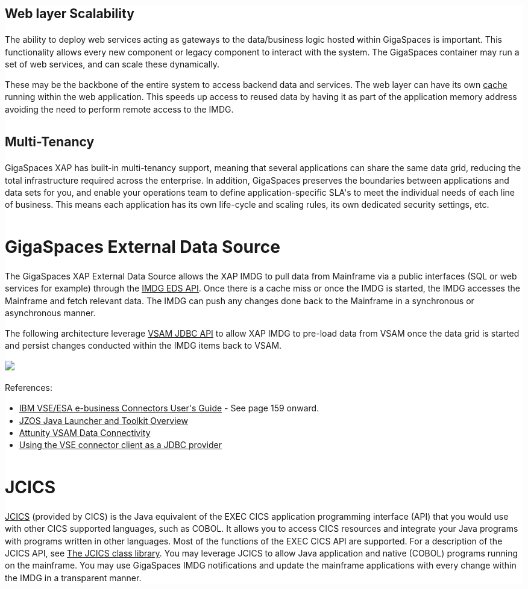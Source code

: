 ## Web layer Scalability

The ability to deploy web services acting as gateways to the data/business logic hosted within GigaSpaces is important.  This functionality allows every new component or legacy component to interact with the system. The GigaSpaces container may run a set of web services, and can scale these dynamically.

These may be the backbone of the entire system to access backend data and services. The web layer can have its own [cache](https://docs.gigaspaces.com/latest/dev-java/client-side-caching.html) running within the web application. This speeds up access to reused data by having it as part of the application memory address avoiding the need to perform remote access to the IMDG.

## Multi-Tenancy

GigaSpaces XAP has built-in multi-tenancy support, meaning that several applications can share the same data grid, reducing the total infrastructure required across the enterprise.  In addition, GigaSpaces preserves the boundaries between applications and data sets for you, and enable your operations team to define application-specific SLA's to meet the individual needs of each line of business. This means each application has its own life-cycle and scaling rules, its own dedicated security settings, etc.


# GigaSpaces External Data Source

The GigaSpaces XAP External Data Source allows the XAP IMDG to pull data from Mainframe via a public interfaces (SQL or web services for example) through the [IMDG EDS API](https://docs.gigaspaces.com/latest/dev-java/space-data-source-api.html). Once there is a cache miss or once the IMDG is started, the IMDG accesses the Mainframe and fetch relevant data. The IMDG can push any changes done back to the Mainframe in a synchronous or asynchronous manner.

The following architecture leverage [VSAM JDBC API](http://www-03.ibm.com/systems/z/os/zvse/solutions/vsamaccess.html) to allow XAP IMDG to pre-load data from VSAM once the data grid is started and persist changes conducted within the IMDG items back to VSAM.

![](/attachment_files/xap-vsam.jpg)

References:

- [IBM VSE/ESA e-business Connectors User's Guide](ftp://ftp.boulder.ibm.com/s390/zos/vse/pdf3/vse27/ieswue30.pdf) - See page 159 onward.
- [JZOS Java Launcher and Toolkit Overview](http://www-03.ibm.com/systems/z/os/zos/tools/java/products/jzos/overview.html)
- [Attunity VSAM Data Connectivity](http://www.attunity.com)
- [Using the VSE connector client as a JDBC provider](http://my.safaribooksonline.com/book/operating-systems-and-server-administration/websphere/0738490342/chapter-10-vse-java-based-connector-to-access-vsam-data/chapter_10_vse_javabased_conne#X2ludGVybmFsX0J2ZGVwRmxhc2hSZWFkZXI/eG1saWQ9MDczODQ5MDM0Mi8yMzE=)

# JCICS

[JCICS](http://publib.boulder.ibm.com/infocenter/cicsts/v3r1/index.jsp?topic=%2Fcom.ibm.cics.ts31.doc%2Fdfhpj%2Ftopics%2Fdfhpjlp.htm) (provided by CICS) is the Java equivalent of the EXEC CICS application programming interface (API) that you would use with other CICS supported languages, such as COBOL. It allows you to access CICS resources and integrate your Java programs with programs written in other languages. Most of the functions of the EXEC CICS API are supported. For a description of the JCICS API, see [The JCICS class library](http://publib.boulder.ibm.com/infocenter/cicsts/v3r1/topic/com.ibm.cics.ts31.doc/dfhpj/topics/dfhpjl9.htm#dfhpjl9). You may leverage JCICS to allow Java application and native (COBOL) programs running on the mainframe. You may use GigaSpaces IMDG notifications and update the mainframe applications with every change within the IMDG in a transparent manner.

